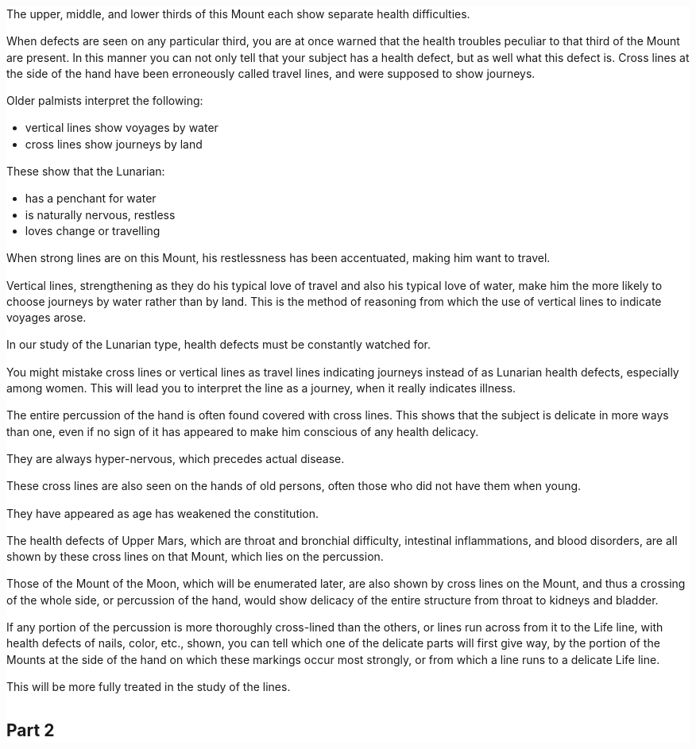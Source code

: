 The upper, middle, and lower thirds of this Mount each show separate health difficulties. 

When defects are seen on any particular third, you are at once warned that the health troubles peculiar to that third of the Mount are present. In this manner you can not only tell that your subject has a health defect, but as well what this defect is. Cross lines at the side of the hand have been erroneously called travel lines, and were supposed to show journeys. 

Older palmists interpret the following:
- vertical lines show voyages by water
- cross lines show journeys by land

These show that the Lunarian:
- has a penchant for water
- is naturally nervous, restless
- loves change or travelling

When strong lines are on this Mount, his restlessness has been accentuated, making him want to travel. 

Vertical lines, strengthening as they do his typical love of travel and also his typical love of water, make him the more likely to choose journeys by water rather than by land. This is the method of reasoning from which the use of vertical lines to indicate voyages arose. 

In our study of the Lunarian type, health defects must be constantly watched for. 

You might mistake cross lines or vertical lines as travel lines indicating journeys instead of as Lunarian health defects, especially among women. This will lead you to interpret the line as a journey, when it really indicates illness. 

The entire percussion of the hand is often found covered with cross lines. This shows that the subject is delicate in more ways than one, even if no sign of it has appeared to make him conscious of any health delicacy. 

They are always hyper-nervous, which precedes actual disease. 

These cross lines are also seen on the hands of old persons, often those who did not have them when young. 

They have appeared as age has weakened the constitution. 

The health defects of Upper Mars, which are throat and bronchial difficulty, intestinal inflammations, and blood disorders, are all shown by these cross lines on that Mount, which lies on the percussion. 

Those of the Mount of the Moon, which will be enumerated later, are also shown by cross lines on the Mount, and thus a crossing of the whole side, or percussion of the hand, would show delicacy of the entire structure from throat to kidneys and bladder. 

If any portion of the percussion is more thoroughly cross-lined than the others, or lines run across from it to the Life line, with health defects of nails, color, etc., shown, you can tell which one of the delicate parts will first give way, by the portion of the Mounts at the side of the hand on which these markings occur most strongly, or from which a line runs to a delicate Life line. 

This will be more fully treated in the study of the lines.





## Part 2 
